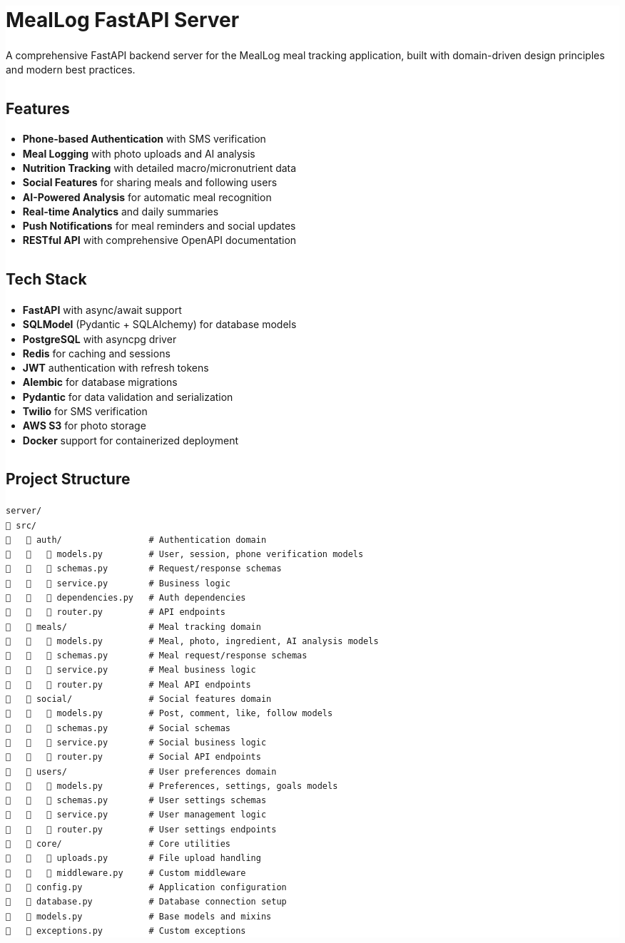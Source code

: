 # MealLog FastAPI Server

A comprehensive FastAPI backend server for the MealLog meal tracking application, built with domain-driven design principles and modern best practices.

## Features

- **Phone-based Authentication** with SMS verification
- **Meal Logging** with photo uploads and AI analysis
- **Nutrition Tracking** with detailed macro/micronutrient data
- **Social Features** for sharing meals and following users
- **AI-Powered Analysis** for automatic meal recognition
- **Real-time Analytics** and daily summaries
- **Push Notifications** for meal reminders and social updates
- **RESTful API** with comprehensive OpenAPI documentation

## Tech Stack

- **FastAPI** with async/await support
- **SQLModel** (Pydantic + SQLAlchemy) for database models
- **PostgreSQL** with asyncpg driver
- **Redis** for caching and sessions
- **JWT** authentication with refresh tokens
- **Alembic** for database migrations
- **Pydantic** for data validation and serialization
- **Twilio** for SMS verification
- **AWS S3** for photo storage
- **Docker** support for containerized deployment

## Project Structure

```
server/
   src/
      auth/                 # Authentication domain
         models.py         # User, session, phone verification models
         schemas.py        # Request/response schemas
         service.py        # Business logic
         dependencies.py   # Auth dependencies
         router.py         # API endpoints
      meals/                # Meal tracking domain
         models.py         # Meal, photo, ingredient, AI analysis models
         schemas.py        # Meal request/response schemas
         service.py        # Meal business logic
         router.py         # Meal API endpoints
      social/               # Social features domain
         models.py         # Post, comment, like, follow models
         schemas.py        # Social schemas
         service.py        # Social business logic
         router.py         # Social API endpoints
      users/                # User preferences domain
         models.py         # Preferences, settings, goals models
         schemas.py        # User settings schemas
         service.py        # User management logic
         router.py         # User settings endpoints
      core/                 # Core utilities
         uploads.py        # File upload handling
         middleware.py     # Custom middleware
      config.py             # Application configuration
      database.py           # Database connection setup
      models.py             # Base models and mixins
      exceptions.py         # Custom exceptions
```